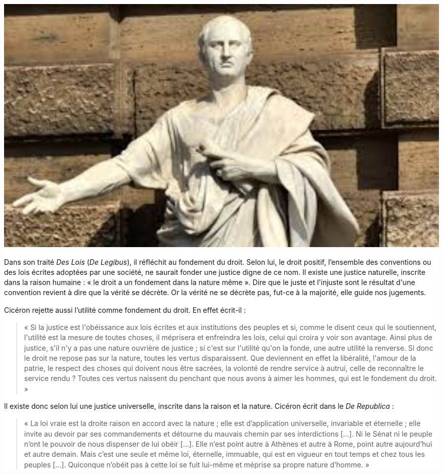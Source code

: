 ![image](assets\2\img-004.webp)

Dans son traité _Des Lois_ (_De Legibus_), il réfléchit au fondement du droit. Selon lui, le droit positif, l’ensemble des conventions ou des lois écrites adoptées par une société, ne saurait fonder une justice digne de ce nom. Il existe une justice naturelle, inscrite dans la raison humaine : « le droit a un fondement dans la nature même ». Dire que le juste et l'injuste sont le résultat d'une convention revient à dire que la vérité se décrète. Or la vérité ne se décrète pas, fut-ce à la majorité, elle guide nos jugements.

Cicéron rejette aussi l’utilité comme fondement du droit. En effet écrit-il :

> « Si la justice est l'obéissance aux lois écrites et aux institutions des peuples et si, comme le disent ceux qui le soutiennent, l'utilité est la mesure de toutes choses, il méprisera et enfreindra les lois, celui qui croira y voir son avantage. Ainsi plus de justice, s'il n'y a pas une nature ouvrière de justice ; si c'est sur l'utilité qu'on la fonde, une autre utilité la renverse. Si donc le droit ne repose pas sur la nature, toutes les vertus disparaissent. Que deviennent en effet la libéralité, l'amour de la patrie, le respect des choses qui doivent nous être sacrées, la volonté de rendre service à autrui, celle de reconnaître le service rendu ? Toutes ces vertus naissent du penchant que nous avons à aimer les hommes, qui est le fondement du droit. »

Il existe donc selon lui une justice universelle, inscrite dans la raison et la nature. Cicéron écrit dans le _De Republica_ :

> « La loi vraie est la droite raison en accord avec la nature ; elle est d’application universelle, invariable et éternelle ; elle invite au devoir par ses commandements et détourne du mauvais chemin par ses interdictions \[…\]. Ni le Sénat ni le peuple n’ont le pouvoir de nous dispenser de lui obéir \[…\]. Elle n’est point autre à Athènes et autre à Rome, point autre aujourd’hui et autre demain. Mais c’est une seule et même loi, éternelle, immuable, qui est en vigueur en tout temps et chez tous les peuples \[…\]. Quiconque n’obéit pas à cette loi se fuit lui-même et méprise sa propre nature d’homme. »
